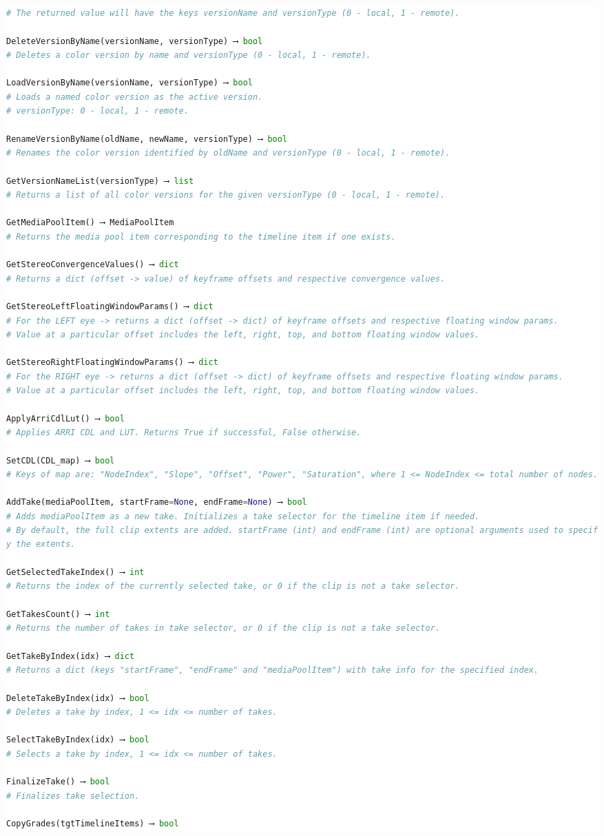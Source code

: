 ```python
# The returned value will have the keys versionName and versionType (0 - local, 1 - remote).

DeleteVersionByName(versionName, versionType) ⟶ bool
# Deletes a color version by name and versionType (0 - local, 1 - remote).

LoadVersionByName(versionName, versionType) ⟶ bool
# Loads a named color version as the active version.
# versionType: 0 - local, 1 - remote.

RenameVersionByName(oldName, newName, versionType) ⟶ bool
# Renames the color version identified by oldName and versionType (0 - local, 1 - remote).

GetVersionNameList(versionType) ⟶ list
# Returns a list of all color versions for the given versionType (0 - local, 1 - remote).

GetMediaPoolItem() ⟶ MediaPoolItem
# Returns the media pool item corresponding to the timeline item if one exists.

GetStereoConvergenceValues() ⟶ dict
# Returns a dict (offset -> value) of keyframe offsets and respective convergence values.

GetStereoLeftFloatingWindowParams() ⟶ dict
# For the LEFT eye -> returns a dict (offset -> dict) of keyframe offsets and respective floating window params.
# Value at a particular offset includes the left, right, top, and bottom floating window values.

GetStereoRightFloatingWindowParams() ⟶ dict
# For the RIGHT eye -> returns a dict (offset -> dict) of keyframe offsets and respective floating window params.
# Value at a particular offset includes the left, right, top, and bottom floating window values.

ApplyArriCdlLut() ⟶ bool
# Applies ARRI CDL and LUT. Returns True if successful, False otherwise.

SetCDL(CDL_map) ⟶ bool
# Keys of map are: "NodeIndex", "Slope", "Offset", "Power", "Saturation", where 1 <= NodeIndex <= total number of nodes.

AddTake(mediaPoolItem, startFrame=None, endFrame=None) ⟶ bool
# Adds mediaPoolItem as a new take. Initializes a take selector for the timeline item if needed.
# By default, the full clip extents are added. startFrame (int) and endFrame (int) are optional arguments used to specify the extents.

GetSelectedTakeIndex() ⟶ int
# Returns the index of the currently selected take, or 0 if the clip is not a take selector.

GetTakesCount() ⟶ int
# Returns the number of takes in take selector, or 0 if the clip is not a take selector.

GetTakeByIndex(idx) ⟶ dict
# Returns a dict (keys "startFrame", "endFrame" and "mediaPoolItem") with take info for the specified index.

DeleteTakeByIndex(idx) ⟶ bool
# Deletes a take by index, 1 <= idx <= number of takes.

SelectTakeByIndex(idx) ⟶ bool
# Selects a take by index, 1 <= idx <= number of takes.

FinalizeTake() ⟶ bool
# Finalizes take selection.

CopyGrades(tgtTimelineItems) ⟶ bool
```